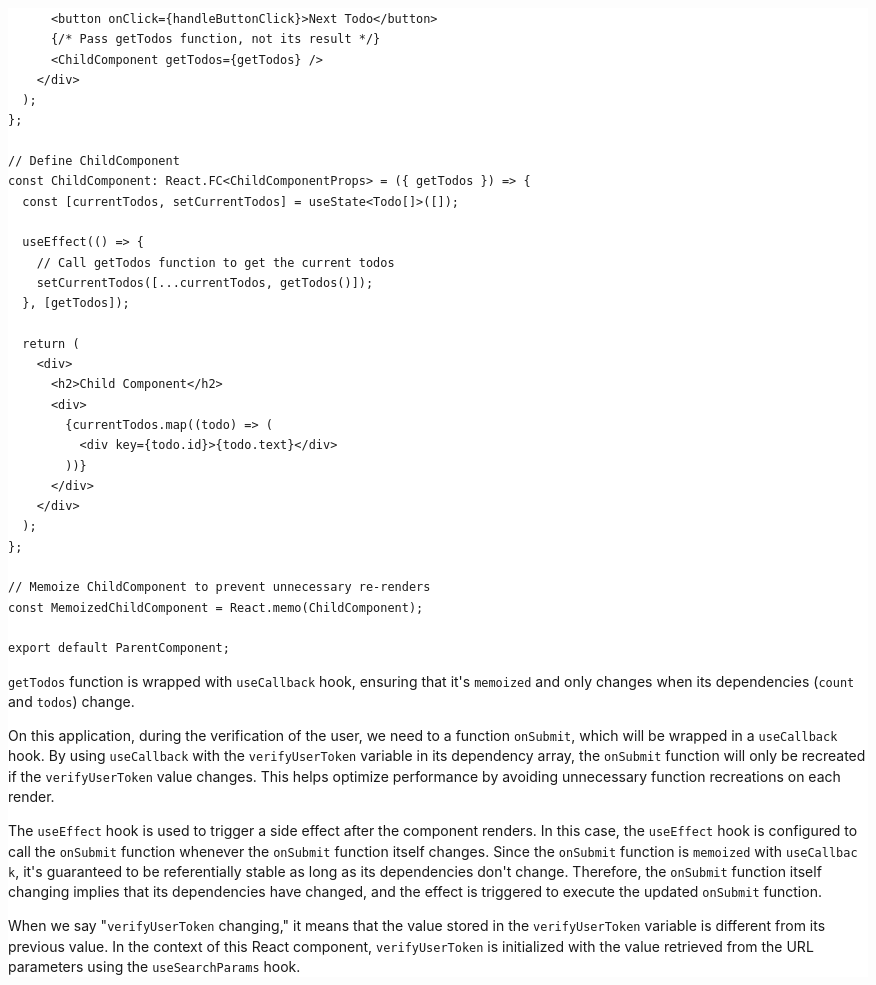 ```TSX
      <button onClick={handleButtonClick}>Next Todo</button>
      {/* Pass getTodos function, not its result */}
      <ChildComponent getTodos={getTodos} />
    </div>
  );
};

// Define ChildComponent
const ChildComponent: React.FC<ChildComponentProps> = ({ getTodos }) => {
  const [currentTodos, setCurrentTodos] = useState<Todo[]>([]);

  useEffect(() => {
    // Call getTodos function to get the current todos
    setCurrentTodos([...currentTodos, getTodos()]);
  }, [getTodos]);

  return (
    <div>
      <h2>Child Component</h2>
      <div>
        {currentTodos.map((todo) => (
          <div key={todo.id}>{todo.text}</div>
        ))}
      </div>
    </div>
  );
};

// Memoize ChildComponent to prevent unnecessary re-renders
const MemoizedChildComponent = React.memo(ChildComponent);

export default ParentComponent;

```

`getTodos` function is wrapped with `useCallback` hook, ensuring that it's `memoized` and only changes when its dependencies (`count` and `todos`) change.

On this application, during the verification of the user, we need to a function `onSubmit`, which will be wrapped in a `useCallback` hook. By using `useCallback` with the `verifyUserToken` variable in its dependency array, the `onSubmit` function will only be recreated if the `verifyUserToken` value changes. This helps optimize performance by avoiding unnecessary function recreations on each render.

The `useEffect` hook is used to trigger a side effect after the component renders. In this case, the `useEffect` hook is configured to call the `onSubmit` function whenever the `onSubmit` function itself changes. Since the `onSubmit` function is `memoized` with `useCallback`, it's guaranteed to be referentially stable as long as its dependencies don't change. Therefore, the `onSubmit` function itself changing implies that its dependencies have changed, and the effect is triggered to execute the updated `onSubmit` function.

When we say "`verifyUserToken` changing," it means that the value stored in the `verifyUserToken` variable is different from its previous value. In the context of this React component, `verifyUserToken` is initialized with the value retrieved from the URL parameters using the `useSearchParams` hook.
